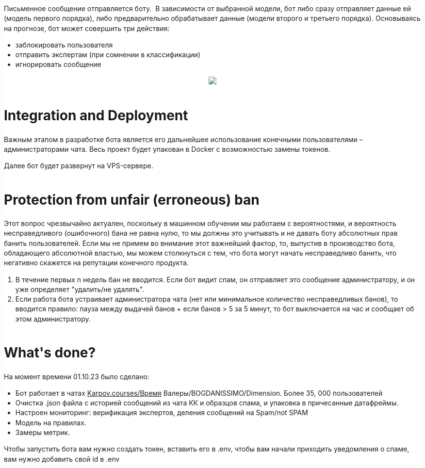 Письменное сообщение отправляется боту.  В зависимости от выбранной модели, бот либо сразу отправляет данные ей (модель первого порядка), либо предварительно обрабатывает данные (модели второго и третьего порядка). Основываясь на прогнозе, бот может совершить три действия:

- заблокировать пользователя
- отправить экспертам (при сомнении в классификации)
- игнорировать сообщение

<p align="center">
<img src="https://github.com/maltsevd/SpamKiller/assets/54685997/b090a69e-fe73-4549-bd22-81e370722b49">
</p>

# **Integration and Deployment**

Важным этапом в разработке бота является его дальнейшее использование конечными пользователями – администраторами чата.
Весь проект будет упакован в Docker с возможностью замены токенов.

Далее бот будет развернут на VPS-сервере.

# Protection from unfair (erroneous) ban

Этот вопрос чрезвычайно актуален, поскольку в машинном обучении мы работаем с вероятностями, и вероятность несправедливого (ошибочного) бана не равна нулю, то мы должны это учитывать и не давать боту абсолютных прав банить пользователей. Если мы не примем во внимание этот важнейший фактор, то, выпустив в производство бота, обладающего абсолютной властью, мы можем столкнуться с тем, что бота могут начать несправедливо банить, что негативно скажется на репутации конечного продукта.

1. В течение первых n недель бан не вводится. Если бот видит спам, он отправляет это сообщение администратору, и он уже определяет "удалить/не удалять".
2. Если работа бота устраивает администратора чата (нет или минимальное количество несправедливых банов), то вводится правило: пауза между выдачей банов + если банов > 5 за 5 минут, то бот выключается на час и сообщает об этом администратору.

# What's done?

На момент времени 01.10.23 было сделано:

- Бот работает в чатах [Karpov.courses/Время](http://Karpov.courses/Время) Валеры/BOGDANISSIMO/Dimension. Более 35, 000 пользователей
- Очистка .json файла с историей сообщений из чата КК и образцов спама, и упаковка в причесанные датафреймы.
- Настроен мониторинг: верификация экспертов, деления сообщений на Spam/not SPAM
- Модель на правилах.
- Замеры метрик.

Чтобы запустить бота вам нужно создать токен, вставить его в .env, чтобы вам начали приходить уведомления о спаме, вам нужно добавить свой id в .env
